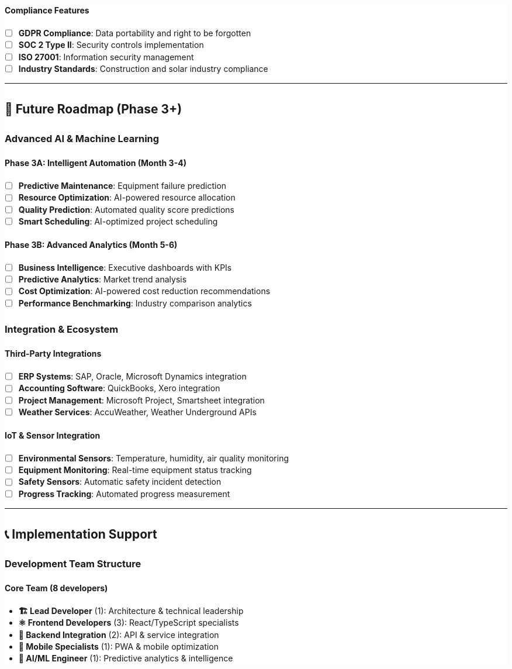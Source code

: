 #### **Compliance Features**
- [ ] **GDPR Compliance**: Data portability and right to be forgotten
- [ ] **SOC 2 Type II**: Security controls implementation
- [ ] **ISO 27001**: Information security management
- [ ] **Industry Standards**: Construction and solar industry compliance

---

## 🚀 Future Roadmap (Phase 3+)

### **Advanced AI & Machine Learning**

#### **Phase 3A: Intelligent Automation (Month 3-4)**
- [ ] **Predictive Maintenance**: Equipment failure prediction
- [ ] **Resource Optimization**: AI-powered resource allocation
- [ ] **Quality Prediction**: Automated quality score predictions
- [ ] **Smart Scheduling**: AI-optimized project scheduling

#### **Phase 3B: Advanced Analytics (Month 5-6)**
- [ ] **Business Intelligence**: Executive dashboards with KPIs
- [ ] **Predictive Analytics**: Market trend analysis
- [ ] **Cost Optimization**: AI-powered cost reduction recommendations
- [ ] **Performance Benchmarking**: Industry comparison analytics

### **Integration & Ecosystem**

#### **Third-Party Integrations**
- [ ] **ERP Systems**: SAP, Oracle, Microsoft Dynamics integration
- [ ] **Accounting Software**: QuickBooks, Xero integration
- [ ] **Project Management**: Microsoft Project, Smartsheet integration
- [ ] **Weather Services**: AccuWeather, Weather Underground APIs

#### **IoT & Sensor Integration**
- [ ] **Environmental Sensors**: Temperature, humidity, air quality monitoring
- [ ] **Equipment Monitoring**: Real-time equipment status tracking
- [ ] **Safety Sensors**: Automatic safety incident detection
- [ ] **Progress Tracking**: Automated progress measurement

---

## 📞 Implementation Support

### **Development Team Structure**

#### **Core Team (8 developers)**
- **🏗️ Lead Developer** (1): Architecture & technical leadership
- **⚛️ Frontend Developers** (3): React/TypeScript specialists
- **🔧 Backend Integration** (2): API & service integration
- **📱 Mobile Specialists** (1): PWA & mobile optimization
- **🤖 AI/ML Engineer** (1): Predictive analytics & intelligence
